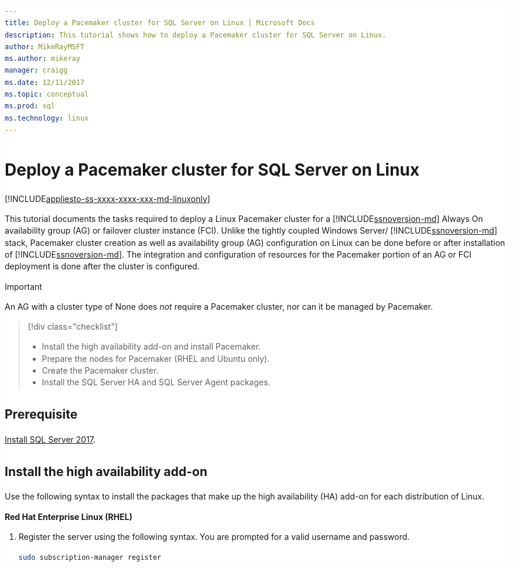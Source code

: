 ```yaml
---
title: Deploy a Pacemaker cluster for SQL Server on Linux | Microsoft Docs
description: This tutorial shows how to deploy a Pacemaker cluster for SQL Server on Linux. 
author: MikeRayMSFT 
ms.author: mikeray 
manager: craigg
ms.date: 12/11/2017
ms.topic: conceptual
ms.prod: sql
ms.technology: linux
---
```


# Deploy a Pacemaker cluster for SQL Server on Linux

[!INCLUDE[appliesto-ss-xxxx-xxxx-xxx-md-linuxonly](../includes/appliesto-ss-xxxx-xxxx-xxx-md-linuxonly.md)]

This tutorial documents the tasks required to deploy a Linux Pacemaker cluster for a [!INCLUDE[ssnoversion-md](../includes/ssnoversion-md.md)] Always On availability group (AG) or failover cluster instance (FCI). Unlike the tightly coupled Windows Server/ [!INCLUDE[ssnoversion-md](../includes/ssnoversion-md.md)] stack, Pacemaker cluster creation as well as availability group (AG) configuration on Linux can be done before or after installation of [!INCLUDE[ssnoversion-md](../includes/ssnoversion-md.md)]. The integration and configuration of resources for the Pacemaker portion of an AG or FCI deployment is done after the cluster is configured.
> [!IMPORTANT]
> An AG with a cluster type of None does *not* require a Pacemaker cluster, nor can it be managed by Pacemaker. 

> [!div class="checklist"]
> * Install the high availability add-on and install Pacemaker.
> * Prepare the nodes for Pacemaker (RHEL and Ubuntu only).
> * Create the Pacemaker cluster.
> * Install the SQL Server HA and SQL Server Agent packages.
 
## Prerequisite
[Install SQL Server 2017](sql-server-linux-setup.md).

## Install the high availability add-on
Use the following syntax to install the packages that make up the high availability (HA) add-on for each distribution of Linux. 

**Red Hat Enterprise Linux (RHEL)**
1.  Register the server using the following syntax. You are prompted for a valid username and password.
    
    ```bash
    sudo subscription-manager register
    ```
    